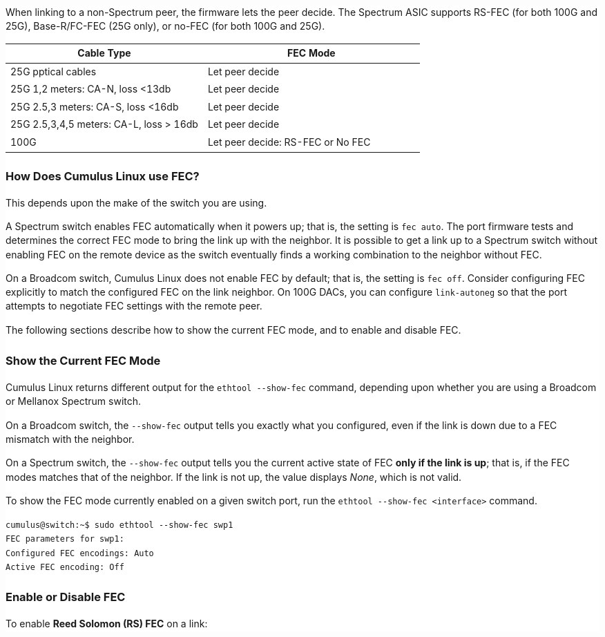 When linking to a non-Spectrum peer, the firmware lets the peer decide. The Spectrum ASIC supports RS-FEC (for both 100G and 25G), Base-R/FC-FEC (25G only), or no-FEC (for both 100G and 25G).

| Cable Type | <div style="width:300px">FEC Mode |
|------------|----------|
| 25G pptical cables | Let peer decide|
| 25G 1,2 meters: CA-N, loss <13db | Let peer decide|
| 25G 2.5,3 meters: CA-S, loss <16db | Let peer decide|
| 25G 2.5,3,4,5 meters: CA-L, loss > 16db | Let peer decide|
| 100G | Let peer decide: RS-FEC or No FEC|

### How Does Cumulus Linux use FEC?

This depends upon the make of the switch you are using.

A Spectrum switch enables FEC automatically when it powers up; that is, the setting is `fec auto`. The port firmware tests and determines the correct FEC mode to bring the link up with the neighbor. It is possible to get a link up to a Spectrum switch without enabling FEC on the remote device as the switch eventually finds a working combination to the neighbor without FEC.

On a Broadcom switch, Cumulus Linux does not enable FEC by default; that is, the setting is `fec off`. Consider configuring FEC explicitly to match the configured FEC on the link neighbor. On 100G DACs, you can configure `link-autoneg` so that the port attempts to negotiate FEC settings with the remote peer.

The following sections describe how to show the current FEC mode, and to enable and disable FEC.

### Show the Current FEC Mode

Cumulus Linux returns different output for the `ethtool --show-fec` command, depending upon whether you are using a Broadcom or Mellanox Spectrum switch.

On a Broadcom switch, the `--show-fec` output tells you exactly what you configured, even if the link is down due to a FEC mismatch with the neighbor.

On a Spectrum switch, the `--show-fec` output tells you the current active state of FEC **only if the link is up**; that is, if the FEC modes matches that of the neighbor. If the link is not up, the value displays *None*, which is not valid.

To show the FEC mode currently enabled on a given switch port, run the `ethtool --show-fec <interface>` command.

```
cumulus@switch:~$ sudo ethtool --show-fec swp1
FEC parameters for swp1:
Configured FEC encodings: Auto
Active FEC encoding: Off
```

### Enable or Disable FEC

To enable **Reed Solomon (RS) FEC** on a link:
